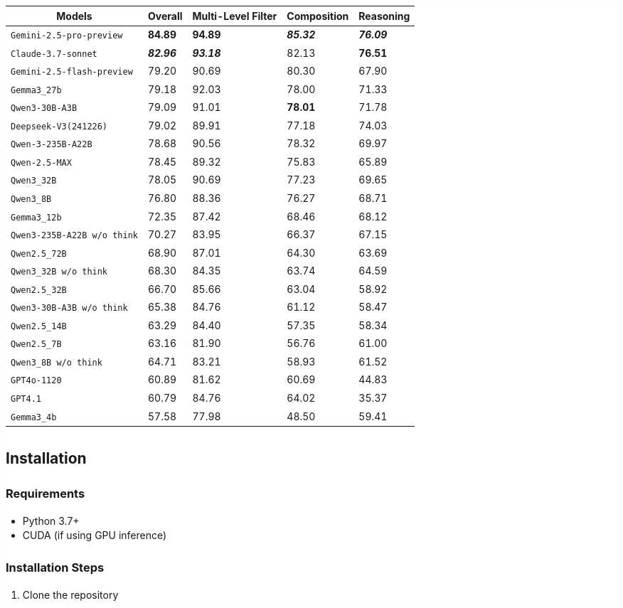 | Models                        | Overall             | Multi-Level Filter  | Composition         | Reasoning           |
| ----------------------------- | ------------------- | ------------------- | ------------------- | ------------------- |
| `Gemini-2.5-pro-preview`    | **84.89**     | **94.89**     | ***85.32*** | ***76.09*** |
| `Claude-3.7-sonnet`         | ***82.96*** | ***93.18*** | 82.13               | **76.51**     |
| `Gemini-2.5-flash-preview`  | 79.20               | 90.69               | 80.30               | 67.90               |
| `Gemma3_27b`                | 79.18               | 92.03               | 78.00               | 71.33               |
| `Qwen3-30B-A3B`             | 79.09               | 91.01               | **78.01**     | 71.78               |
| `Deepseek-V3(241226)`       | 79.02               | 89.91               | 77.18               | 74.03               |
| `Qwen-3-235B-A22B`          | 78.68               | 90.56               | 78.32               | 69.97               |
| `Qwen-2.5-MAX`              | 78.45               | 89.32               | 75.83               | 65.89               |
| `Qwen3_32B`                 | 78.05               | 90.69               | 77.23               | 69.65               |
| `Qwen3_8B`                  | 76.80               | 88.36               | 76.27               | 68.71               |
| `Gemma3_12b`                | 72.35               | 87.42               | 68.46               | 68.12               |
| `Qwen3-235B-A22B w/o think` | 70.27               | 83.95               | 66.37               | 67.15               |
| `Qwen2.5_72B`               | 68.90               | 87.01               | 64.30               | 63.69               |
| `Qwen3_32B w/o think`       | 68.30               | 84.35               | 63.74               | 64.59               |
| `Qwen2.5_32B`               | 66.70               | 85.66               | 63.04               | 58.92               |
| `Qwen3-30B-A3B w/o think`   | 65.38               | 84.76               | 61.12               | 58.47               |
| `Qwen2.5_14B`               | 63.29               | 84.40               | 57.35               | 58.34               |
| `Qwen2.5_7B`                | 63.16               | 81.90               | 56.76               | 61.00               |
| `Qwen3_8B w/o think`        | 64.71               | 83.21               | 58.93               | 61.52               |
| `GPT4o-1120`                | 60.89               | 81.62               | 60.69               | 44.83               |
| `GPT4.1`                    | 60.79               | 84.76               | 64.02               | 35.37               |
| `Gemma3_4b`                 | 57.58               | 77.98               | 48.50               | 59.41               |

## Installation

### Requirements

- Python 3.7+
- CUDA (if using GPU inference)

### Installation Steps

1. Clone the repository
